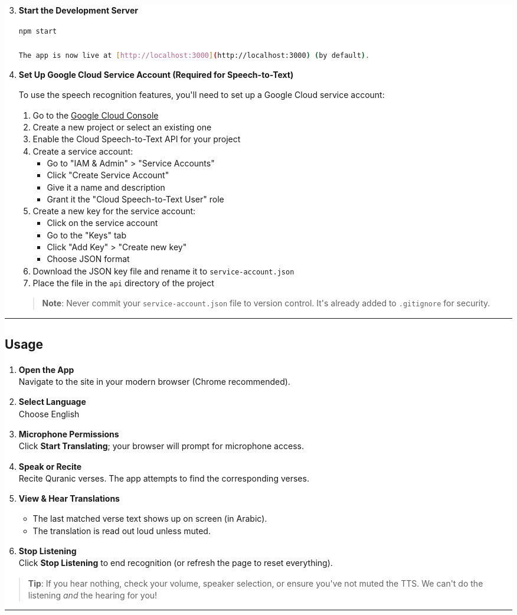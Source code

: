 3. **Start the Development Server**

   ```bash
   npm start

   The app is now live at [http://localhost:3000](http://localhost:3000) (by default).
   ```

4. **Set Up Google Cloud Service Account (Required for Speech-to-Text)**

   To use the speech recognition features, you'll need to set up a Google Cloud service account:

   1. Go to the [Google Cloud Console](https://console.cloud.google.com)
   2. Create a new project or select an existing one
   3. Enable the Cloud Speech-to-Text API for your project
   4. Create a service account:
      - Go to "IAM & Admin" > "Service Accounts"
      - Click "Create Service Account"
      - Give it a name and description
      - Grant it the "Cloud Speech-to-Text User" role
   5. Create a new key for the service account:
      - Click on the service account
      - Go to the "Keys" tab
      - Click "Add Key" > "Create new key"
      - Choose JSON format
   6. Download the JSON key file and rename it to `service-account.json`
   7. Place the file in the `api` directory of the project
   
   > **Note**: Never commit your `service-account.json` file to version control. It's already added to `.gitignore` for security.

---

## Usage

1. **Open the App**  
   Navigate to the site in your modern browser (Chrome recommended).

2. **Select Language**  
   Choose English

3. **Microphone Permissions**  
   Click **Start Translating**; your browser will prompt for microphone access.

4. **Speak or Recite**  
   Recite Quranic verses. The app attempts to find the corresponding verses.

5. **View & Hear Translations**

   - The last matched verse text shows up on screen (in Arabic).
   - The translation is read out loud unless muted.

6. **Stop Listening**  
   Click **Stop Listening** to end recognition (or refresh the page to reset everything).

> **Tip**: If you hear nothing, check your volume, speaker selection, or ensure you've not muted the TTS. We can't do the listening _and_ the hearing for you!

---
